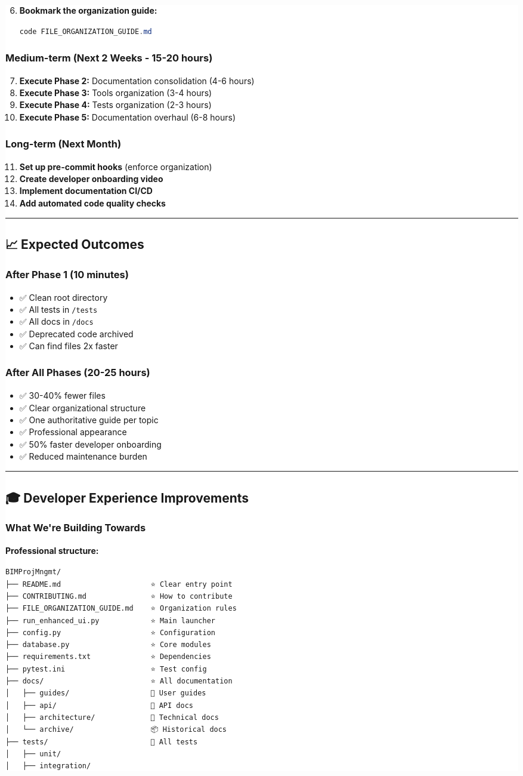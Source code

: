 6. **Bookmark the organization guide:**
   ```powershell
   code FILE_ORGANIZATION_GUIDE.md
   ```

### Medium-term (Next 2 Weeks - 15-20 hours)

7. **Execute Phase 2:** Documentation consolidation (4-6 hours)
8. **Execute Phase 3:** Tools organization (3-4 hours)
9. **Execute Phase 4:** Tests organization (2-3 hours)
10. **Execute Phase 5:** Documentation overhaul (6-8 hours)

### Long-term (Next Month)

11. **Set up pre-commit hooks** (enforce organization)
12. **Create developer onboarding video**
13. **Implement documentation CI/CD**
14. **Add automated code quality checks**

---

## 📈 Expected Outcomes

### After Phase 1 (10 minutes)
- ✅ Clean root directory
- ✅ All tests in `/tests`
- ✅ All docs in `/docs`
- ✅ Deprecated code archived
- ✅ Can find files 2x faster

### After All Phases (20-25 hours)
- ✅ 30-40% fewer files
- ✅ Clear organizational structure
- ✅ One authoritative guide per topic
- ✅ Professional appearance
- ✅ 50% faster developer onboarding
- ✅ Reduced maintenance burden

---

## 🎓 Developer Experience Improvements

### What We're Building Towards

**Professional structure:**
```
BIMProjMngmt/
├── README.md                     ⭐ Clear entry point
├── CONTRIBUTING.md               ⭐ How to contribute
├── FILE_ORGANIZATION_GUIDE.md    ⭐ Organization rules
├── run_enhanced_ui.py            ⭐ Main launcher
├── config.py                     ⭐ Configuration
├── database.py                   ⭐ Core modules
├── requirements.txt              ⭐ Dependencies
├── pytest.ini                    ⭐ Test config
├── docs/                         ⭐ All documentation
│   ├── guides/                   📖 User guides
│   ├── api/                      📖 API docs
│   ├── architecture/             📖 Technical docs
│   └── archive/                  📦 Historical docs
├── tests/                        🧪 All tests
│   ├── unit/
│   ├── integration/
```